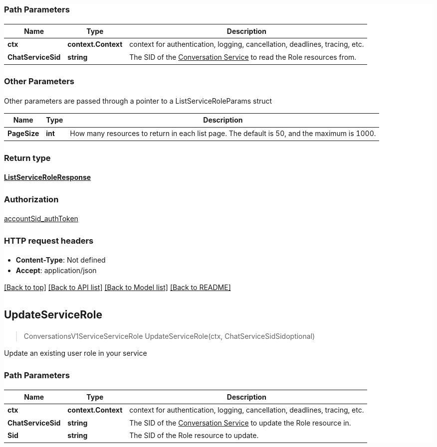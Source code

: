 ### Path Parameters


Name | Type | Description
------------- | ------------- | -------------
**ctx** | **context.Context** | context for authentication, logging, cancellation, deadlines, tracing, etc.
**ChatServiceSid** | **string** | The SID of the [Conversation Service](https://www.twilio.com/docs/conversations/api/service-resource) to read the Role resources from.

### Other Parameters

Other parameters are passed through a pointer to a ListServiceRoleParams struct


Name | Type | Description
------------- | ------------- | -------------
**PageSize** | **int** | How many resources to return in each list page. The default is 50, and the maximum is 1000.

### Return type

[**ListServiceRoleResponse**](ListServiceRoleResponse.md)

### Authorization

[accountSid_authToken](../README.md#accountSid_authToken)

### HTTP request headers

- **Content-Type**: Not defined
- **Accept**: application/json

[[Back to top]](#) [[Back to API list]](../README.md#documentation-for-api-endpoints)
[[Back to Model list]](../README.md#documentation-for-models)
[[Back to README]](../README.md)


## UpdateServiceRole

> ConversationsV1ServiceServiceRole UpdateServiceRole(ctx, ChatServiceSidSidoptional)



Update an existing user role in your service

### Path Parameters


Name | Type | Description
------------- | ------------- | -------------
**ctx** | **context.Context** | context for authentication, logging, cancellation, deadlines, tracing, etc.
**ChatServiceSid** | **string** | The SID of the [Conversation Service](https://www.twilio.com/docs/conversations/api/service-resource) to update the Role resource in.
**Sid** | **string** | The SID of the Role resource to update.
